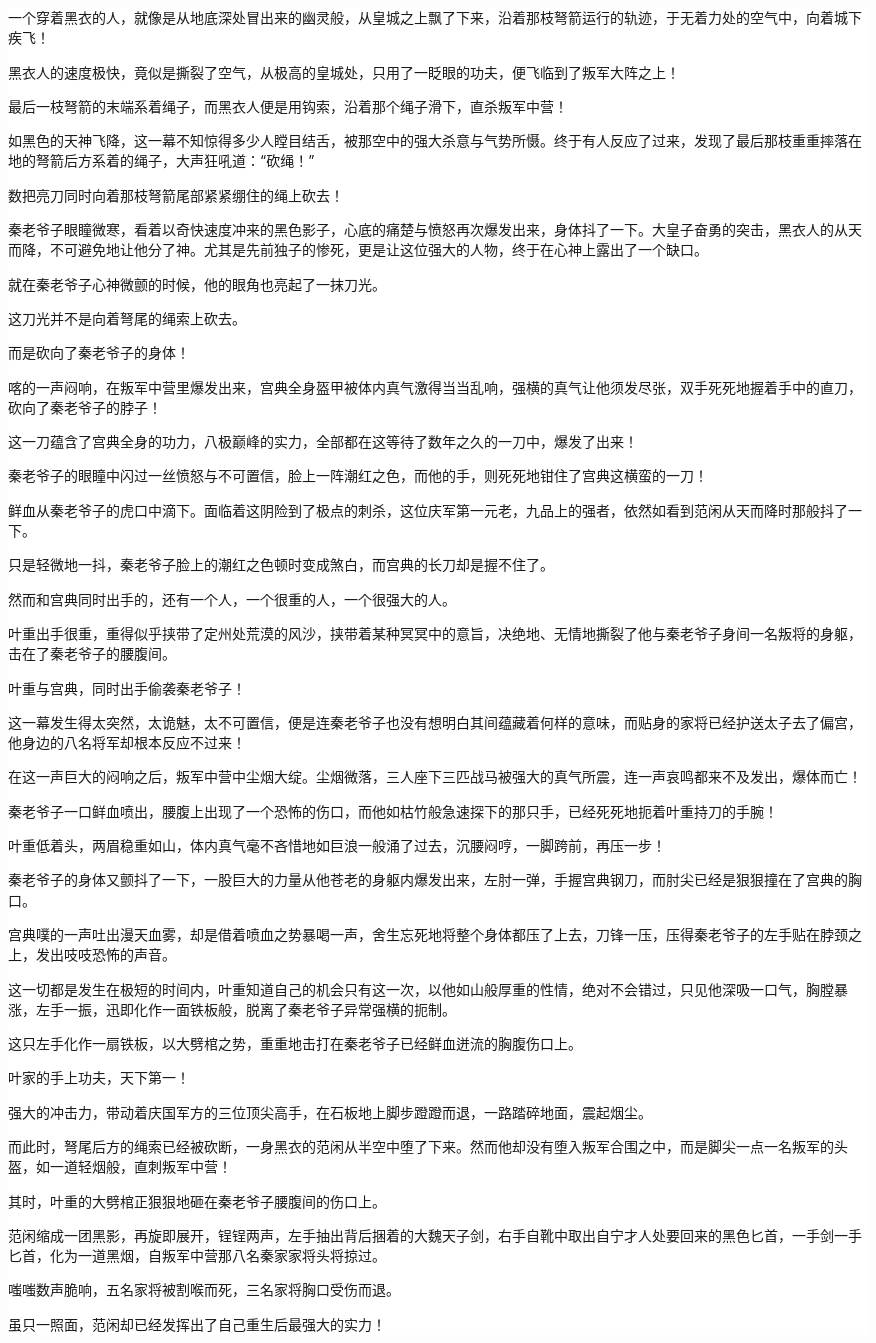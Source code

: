一个穿着黑衣的人，就像是从地底深处冒出来的幽灵般，从皇城之上飘了下来，沿着那枝弩箭运行的轨迹，于无着力处的空气中，向着城下疾飞！

黑衣人的速度极快，竟似是撕裂了空气，从极高的皇城处，只用了一眨眼的功夫，便飞临到了叛军大阵之上！

最后一枝弩箭的末端系着绳子，而黑衣人便是用钩索，沿着那个绳子滑下，直杀叛军中营！

如黑色的天神飞降，这一幕不知惊得多少人瞠目结舌，被那空中的强大杀意与气势所慑。终于有人反应了过来，发现了最后那枝重重摔落在地的弩箭后方系着的绳子，大声狂吼道：“砍绳！”

数把亮刀同时向着那枝弩箭尾部紧紧绷住的绳上砍去！

秦老爷子眼瞳微寒，看着以奇快速度冲来的黑色影子，心底的痛楚与愤怒再次爆发出来，身体抖了一下。大皇子奋勇的突击，黑衣人的从天而降，不可避免地让他分了神。尤其是先前独子的惨死，更是让这位强大的人物，终于在心神上露出了一个缺口。

就在秦老爷子心神微颤的时候，他的眼角也亮起了一抹刀光。

这刀光并不是向着弩尾的绳索上砍去。

而是砍向了秦老爷子的身体！

喀的一声闷响，在叛军中营里爆发出来，宫典全身盔甲被体内真气激得当当乱响，强横的真气让他须发尽张，双手死死地握着手中的直刀，砍向了秦老爷子的脖子！

这一刀蕴含了宫典全身的功力，八极巅峰的实力，全部都在这等待了数年之久的一刀中，爆发了出来！

秦老爷子的眼瞳中闪过一丝愤怒与不可置信，脸上一阵潮红之色，而他的手，则死死地钳住了宫典这横蛮的一刀！

鲜血从秦老爷子的虎口中滴下。面临着这阴险到了极点的刺杀，这位庆军第一元老，九品上的强者，依然如看到范闲从天而降时那般抖了一下。

只是轻微地一抖，秦老爷子脸上的潮红之色顿时变成煞白，而宫典的长刀却是握不住了。

然而和宫典同时出手的，还有一个人，一个很重的人，一个很强大的人。

叶重出手很重，重得似乎挟带了定州处荒漠的风沙，挟带着某种冥冥中的意旨，决绝地、无情地撕裂了他与秦老爷子身间一名叛将的身躯，击在了秦老爷子的腰腹间。

叶重与宫典，同时出手偷袭秦老爷子！

这一幕发生得太突然，太诡魅，太不可置信，便是连秦老爷子也没有想明白其间蕴藏着何样的意味，而贴身的家将已经护送太子去了偏宫，他身边的八名将军却根本反应不过来！

在这一声巨大的闷响之后，叛军中营中尘烟大绽。尘烟微落，三人座下三匹战马被强大的真气所震，连一声哀鸣都来不及发出，爆体而亡！

秦老爷子一口鲜血喷出，腰腹上出现了一个恐怖的伤口，而他如枯竹般急速探下的那只手，已经死死地扼着叶重持刀的手腕！

叶重低着头，两眉稳重如山，体内真气毫不吝惜地如巨浪一般涌了过去，沉腰闷哼，一脚跨前，再压一步！

秦老爷子的身体又颤抖了一下，一股巨大的力量从他苍老的身躯内爆发出来，左肘一弹，手握宫典钢刀，而肘尖已经是狠狠撞在了宫典的胸口。

宫典噗的一声吐出漫天血雾，却是借着喷血之势暴喝一声，舍生忘死地将整个身体都压了上去，刀锋一压，压得秦老爷子的左手贴在脖颈之上，发出吱吱恐怖的声音。

这一切都是发生在极短的时间内，叶重知道自己的机会只有这一次，以他如山般厚重的性情，绝对不会错过，只见他深吸一口气，胸膛暴涨，左手一振，迅即化作一面铁板般，脱离了秦老爷子异常强横的扼制。

这只左手化作一扇铁板，以大劈棺之势，重重地击打在秦老爷子已经鲜血迸流的胸腹伤口上。

叶家的手上功夫，天下第一！

强大的冲击力，带动着庆国军方的三位顶尖高手，在石板地上脚步蹬蹬而退，一路踏碎地面，震起烟尘。

而此时，弩尾后方的绳索已经被砍断，一身黑衣的范闲从半空中堕了下来。然而他却没有堕入叛军合围之中，而是脚尖一点一名叛军的头盔，如一道轻烟般，直刺叛军中营！

其时，叶重的大劈棺正狠狠地砸在秦老爷子腰腹间的伤口上。

范闲缩成一团黑影，再旋即展开，锃锃两声，左手抽出背后捆着的大魏天子剑，右手自靴中取出自宁才人处要回来的黑色匕首，一手剑一手匕首，化为一道黑烟，自叛军中营那八名秦家家将头将掠过。

嗤嗤数声脆响，五名家将被割喉而死，三名家将胸口受伤而退。

虽只一照面，范闲却已经发挥出了自己重生后最强大的实力！
